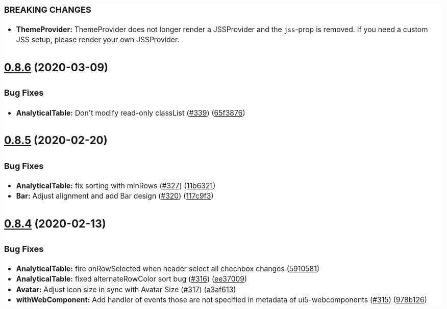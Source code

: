 
### BREAKING CHANGES

* **ThemeProvider:** ThemeProvider does not longer render a JSSProvider and the `jss`-prop is removed. If you need a custom JSS setup, please render your own JSSProvider.





## [0.8.6](https://github.com/SAP/ui5-webcomponents-react/compare/v0.8.5...v0.8.6) (2020-03-09)


### Bug Fixes

* **AnalyticalTable:** Don't modify read-only classList ([#339](https://github.com/SAP/ui5-webcomponents-react/issues/339)) ([65f3876](https://github.com/SAP/ui5-webcomponents-react/commit/65f3876ea64d92dc4551f1f4f7cd76b7453af3fe))





## [0.8.5](https://github.com/SAP/ui5-webcomponents-react/compare/v0.8.4...v0.8.5) (2020-02-20)


### Bug Fixes

* **AnalyticalTable:** fix sorting with minRows ([#327](https://github.com/SAP/ui5-webcomponents-react/issues/327)) ([11b6321](https://github.com/SAP/ui5-webcomponents-react/commit/11b63214c24c5e72ee9dee75da9e915de18c19a8))
* **Bar:** Adjust alignment and add Bar design  ([#320](https://github.com/SAP/ui5-webcomponents-react/issues/320)) ([117c9f3](https://github.com/SAP/ui5-webcomponents-react/commit/117c9f350a238ea950335dabfa8b9a0e47201dec))





## [0.8.4](https://github.com/SAP/ui5-webcomponents-react/compare/v0.8.3...v0.8.4) (2020-02-13)


### Bug Fixes

* **AnalyticalTable:** fire onRowSelected when header select all chechbox changes ([5910581](https://github.com/SAP/ui5-webcomponents-react/commit/59105811bc00c3eed4d55df147f872c4aff312c9))
* **AnalyticalTable:** fixed alternateRowColor sort bug ([#316](https://github.com/SAP/ui5-webcomponents-react/issues/316)) ([ee37009](https://github.com/SAP/ui5-webcomponents-react/commit/ee3700957056ba188cf5c62699db485a70bcc98c))
* **Avatar:** Adjust icon size in sync with Avatar Size  ([#317](https://github.com/SAP/ui5-webcomponents-react/issues/317)) ([a3af613](https://github.com/SAP/ui5-webcomponents-react/commit/a3af613c6431eec039a74ae20bb28ddd1e94f076))
* **withWebComponent:** Add handler of events those are not specified in metadata of ui5-webcomponents ([#315](https://github.com/SAP/ui5-webcomponents-react/issues/315)) ([978b126](https://github.com/SAP/ui5-webcomponents-react/commit/978b126e9c01213acaa3f0509deb2457e3b35122))
